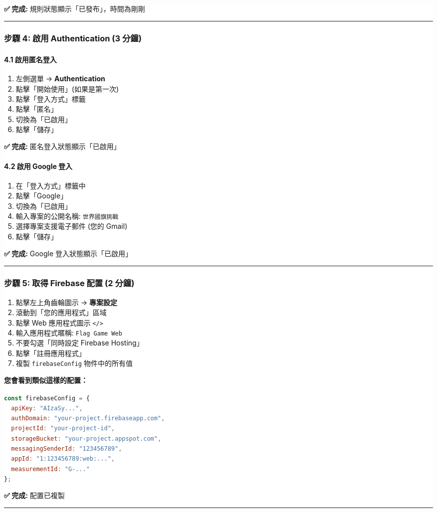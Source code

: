 **✅ 完成:** 規則狀態顯示「已發布」，時間為剛剛

---

### 步驟 4: 啟用 Authentication (3 分鐘)

#### 4.1 啟用匿名登入
1. 左側選單 → **Authentication**
2. 點擊「開始使用」(如果是第一次)
3. 點擊「登入方式」標籤
4. 點擊「匿名」
5. 切換為「已啟用」
6. 點擊「儲存」

**✅ 完成:** 匿名登入狀態顯示「已啟用」

#### 4.2 啟用 Google 登入
1. 在「登入方式」標籤中
2. 點擊「Google」
3. 切換為「已啟用」
4. 輸入專案的公開名稱: `世界國旗挑戰`
5. 選擇專案支援電子郵件 (您的 Gmail)
6. 點擊「儲存」

**✅ 完成:** Google 登入狀態顯示「已啟用」

---

### 步驟 5: 取得 Firebase 配置 (2 分鐘)

1. 點擊左上角齒輪圖示 → **專案設定**
2. 滾動到「您的應用程式」區域
3. 點擊 Web 應用程式圖示 `</>`
4. 輸入應用程式暱稱: `Flag Game Web`
5. 不要勾選「同時設定 Firebase Hosting」
6. 點擊「註冊應用程式」
7. 複製 `firebaseConfig` 物件中的所有值

**您會看到類似這樣的配置：**
```javascript
const firebaseConfig = {
  apiKey: "AIzaSy...",
  authDomain: "your-project.firebaseapp.com",
  projectId: "your-project-id",
  storageBucket: "your-project.appspot.com",
  messagingSenderId: "123456789",
  appId: "1:123456789:web:...",
  measurementId: "G-..."
};
```

**✅ 完成:** 配置已複製

---
